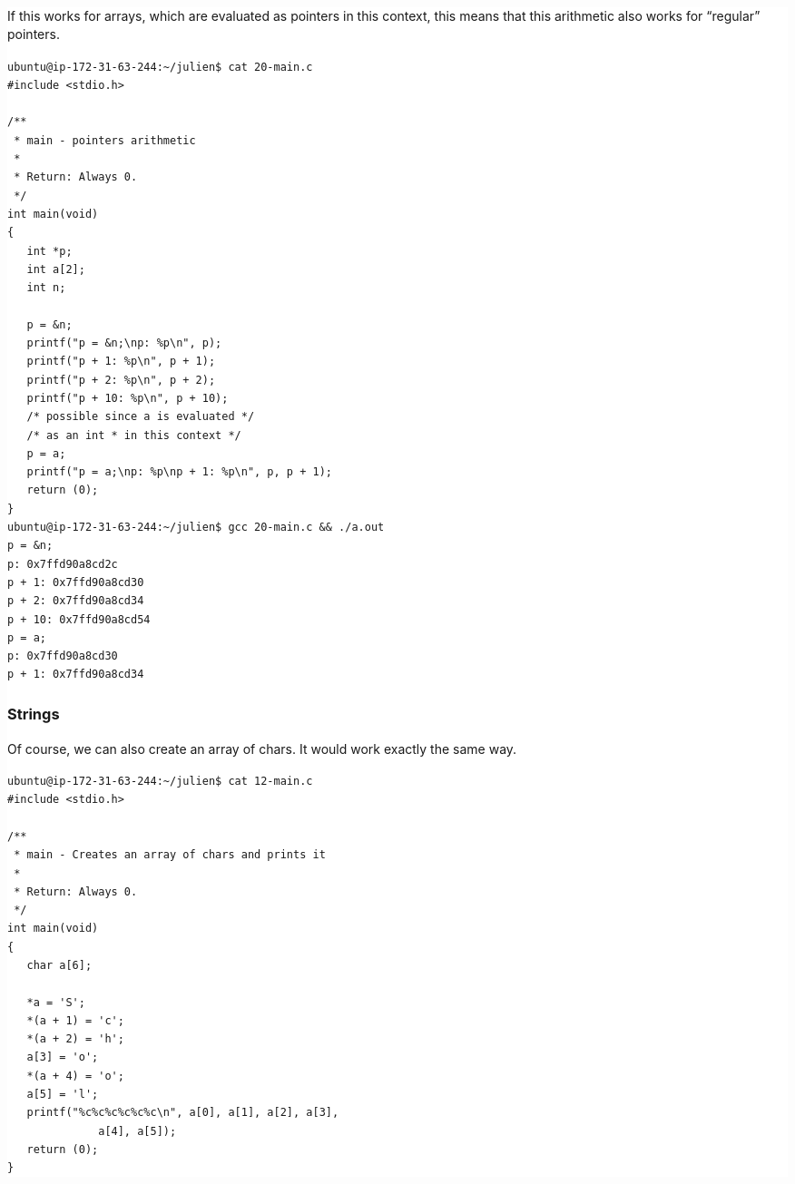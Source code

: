If this works for arrays, which are evaluated as pointers in this context, this means that this arithmetic also works for “regular” pointers.
```
ubuntu@ip-172-31-63-244:~/julien$ cat 20-main.c
#include <stdio.h>

/**
 * main - pointers arithmetic
 *
 * Return: Always 0.
 */
int main(void)
{
   int *p;
   int a[2];
   int n;

   p = &n;
   printf("p = &n;\np: %p\n", p);
   printf("p + 1: %p\n", p + 1);
   printf("p + 2: %p\n", p + 2);
   printf("p + 10: %p\n", p + 10);
   /* possible since a is evaluated */
   /* as an int * in this context */
   p = a;
   printf("p = a;\np: %p\np + 1: %p\n", p, p + 1);
   return (0);
}
ubuntu@ip-172-31-63-244:~/julien$ gcc 20-main.c && ./a.out
p = &n;
p: 0x7ffd90a8cd2c
p + 1: 0x7ffd90a8cd30
p + 2: 0x7ffd90a8cd34
p + 10: 0x7ffd90a8cd54
p = a;
p: 0x7ffd90a8cd30
p + 1: 0x7ffd90a8cd34
```
### Strings
Of course, we can also create an array of chars. It would work exactly the same way.
```
ubuntu@ip-172-31-63-244:~/julien$ cat 12-main.c
#include <stdio.h>

/**
 * main - Creates an array of chars and prints it
 *
 * Return: Always 0.
 */
int main(void)
{
   char a[6];

   *a = 'S';
   *(a + 1) = 'c';
   *(a + 2) = 'h';
   a[3] = 'o';
   *(a + 4) = 'o';
   a[5] = 'l';
   printf("%c%c%c%c%c%c\n", a[0], a[1], a[2], a[3],
              a[4], a[5]);
   return (0);
}
```